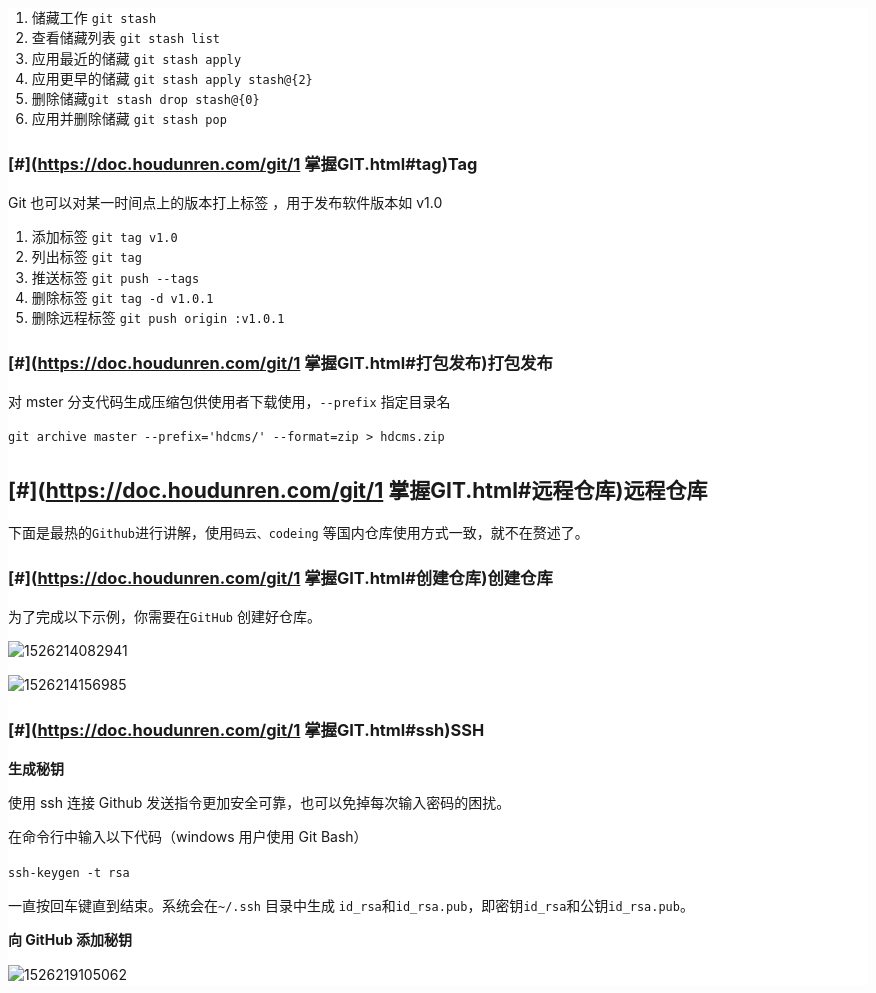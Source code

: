 1. 储藏工作 `git stash`
2. 查看储藏列表 `git stash list`
3. 应用最近的储藏 `git stash apply`
4. 应用更早的储藏 `git stash apply stash@{2}`
5. 删除储藏`git stash drop stash@{0}`
6. 应用并删除储藏 `git stash pop`

### [#](https://doc.houdunren.com/git/1 掌握GIT.html#tag)Tag

Git 也可以对某一时间点上的版本打上标签 ，用于发布软件版本如 v1.0

1. 添加标签 `git tag v1.0`
2. 列出标签 `git tag`
3. 推送标签 `git push --tags`
4. 删除标签 `git tag -d v1.0.1`
5. 删除远程标签 `git push origin :v1.0.1`

### [#](https://doc.houdunren.com/git/1 掌握GIT.html#打包发布)打包发布

对 mster 分支代码生成压缩包供使用者下载使用，`--prefix` 指定目录名

```text
git archive master --prefix='hdcms/' --format=zip > hdcms.zip
```

## [#](https://doc.houdunren.com/git/1 掌握GIT.html#远程仓库)远程仓库

下面是最热的`Github`进行讲解，使用`码云、codeing` 等国内仓库使用方式一致，就不在赘述了。

### [#](https://doc.houdunren.com/git/1 掌握GIT.html#创建仓库)创建仓库

为了完成以下示例，你需要在`GitHub` 创建好仓库。

![1526214082941](https://doc.houdunren.com/assets/img/1526214082941.ad015b93.png)

![1526214156985](https://doc.houdunren.com/assets/img/1526214156985.7a278450.png)

### [#](https://doc.houdunren.com/git/1 掌握GIT.html#ssh)SSH

**生成秘钥**

使用 ssh 连接 Github 发送指令更加安全可靠，也可以免掉每次输入密码的困扰。

在命令行中输入以下代码（windows 用户使用 Git Bash）

```text
ssh-keygen -t rsa
```

一直按回车键直到结束。系统会在`~/.ssh` 目录中生成 `id_rsa`和`id_rsa.pub`，即密钥`id_rsa`和公钥`id_rsa.pub`。

**向 GitHub 添加秘钥**

![1526219105062](https://doc.houdunren.com/assets/img/1526219105062-4856466.7379665a.png)
